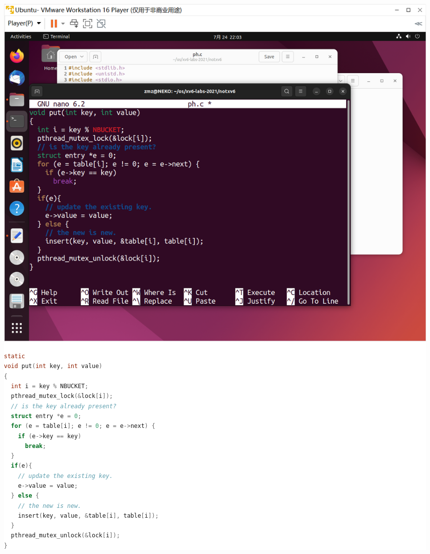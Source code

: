   ![](./picture/6.2.2.6.png)

  ```c
  static 
  void put(int key, int value)
  {
    int i = key % NBUCKET;
    pthread_mutex_lock(&lock[i]);
    // is the key already present?
    struct entry *e = 0;
    for (e = table[i]; e != 0; e = e->next) {
      if (e->key == key)
        break;
    }
    if(e){
      // update the existing key.
      e->value = value;
    } else {
      // the new is new.
      insert(key, value, &table[i], table[i]);
    }
    pthread_mutex_unlock(&lock[i]);
  }
  ```
